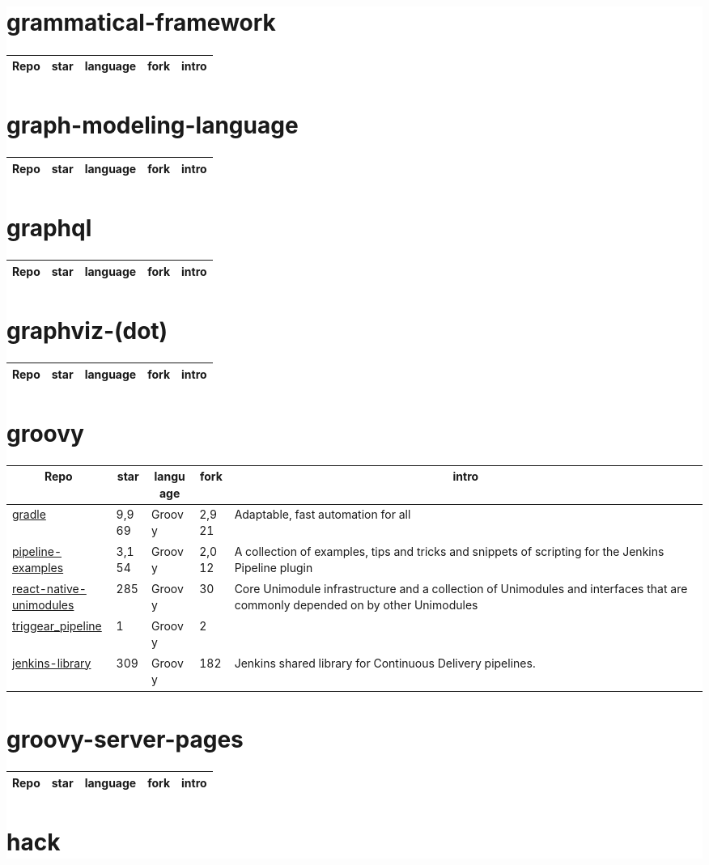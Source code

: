 

# grammatical-framework

Repo|star|language|fork|intro
-|-|-|-|-



# graph-modeling-language

Repo|star|language|fork|intro
-|-|-|-|-



# graphql

Repo|star|language|fork|intro
-|-|-|-|-



# graphviz-(dot)

Repo|star|language|fork|intro
-|-|-|-|-



# groovy

Repo|star|language|fork|intro
-|-|-|-|-
[gradle](https://github.com/gradle/gradle)|9,969|Groovy|2,921|Adaptable, fast automation for all
[pipeline-examples](https://github.com/jenkinsci/pipeline-examples)|3,154|Groovy|2,012|A collection of examples, tips and tricks and snippets of scripting for the Jenkins Pipeline plugin
[react-native-unimodules](https://github.com/unimodules/react-native-unimodules)|285|Groovy|30|Core Unimodule infrastructure and a collection of Unimodules and interfaces that are commonly depended on by other Unimodules
[triggear_pipeline](https://github.com/futuresimple/triggear_pipeline)|1|Groovy|2|
[jenkins-library](https://github.com/SAP/jenkins-library)|309|Groovy|182|Jenkins shared library for Continuous Delivery pipelines.


# groovy-server-pages

Repo|star|language|fork|intro
-|-|-|-|-



# hack

